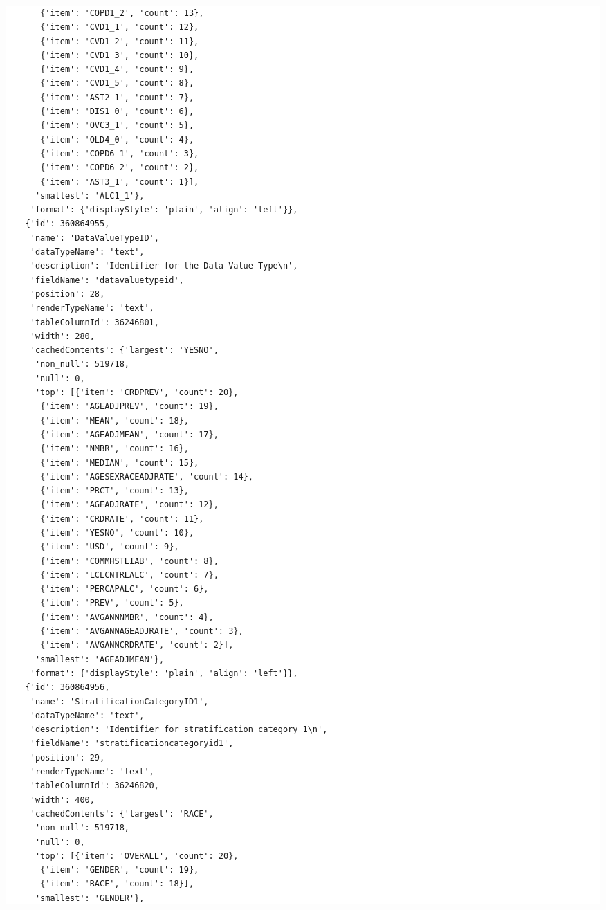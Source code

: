            {'item': 'COPD1_2', 'count': 13},
           {'item': 'CVD1_1', 'count': 12},
           {'item': 'CVD1_2', 'count': 11},
           {'item': 'CVD1_3', 'count': 10},
           {'item': 'CVD1_4', 'count': 9},
           {'item': 'CVD1_5', 'count': 8},
           {'item': 'AST2_1', 'count': 7},
           {'item': 'DIS1_0', 'count': 6},
           {'item': 'OVC3_1', 'count': 5},
           {'item': 'OLD4_0', 'count': 4},
           {'item': 'COPD6_1', 'count': 3},
           {'item': 'COPD6_2', 'count': 2},
           {'item': 'AST3_1', 'count': 1}],
          'smallest': 'ALC1_1'},
         'format': {'displayStyle': 'plain', 'align': 'left'}},
        {'id': 360864955,
         'name': 'DataValueTypeID',
         'dataTypeName': 'text',
         'description': 'Identifier for the Data Value Type\n',
         'fieldName': 'datavaluetypeid',
         'position': 28,
         'renderTypeName': 'text',
         'tableColumnId': 36246801,
         'width': 280,
         'cachedContents': {'largest': 'YESNO',
          'non_null': 519718,
          'null': 0,
          'top': [{'item': 'CRDPREV', 'count': 20},
           {'item': 'AGEADJPREV', 'count': 19},
           {'item': 'MEAN', 'count': 18},
           {'item': 'AGEADJMEAN', 'count': 17},
           {'item': 'NMBR', 'count': 16},
           {'item': 'MEDIAN', 'count': 15},
           {'item': 'AGESEXRACEADJRATE', 'count': 14},
           {'item': 'PRCT', 'count': 13},
           {'item': 'AGEADJRATE', 'count': 12},
           {'item': 'CRDRATE', 'count': 11},
           {'item': 'YESNO', 'count': 10},
           {'item': 'USD', 'count': 9},
           {'item': 'COMMHSTLIAB', 'count': 8},
           {'item': 'LCLCNTRLALC', 'count': 7},
           {'item': 'PERCAPALC', 'count': 6},
           {'item': 'PREV', 'count': 5},
           {'item': 'AVGANNNMBR', 'count': 4},
           {'item': 'AVGANNAGEADJRATE', 'count': 3},
           {'item': 'AVGANNCRDRATE', 'count': 2}],
          'smallest': 'AGEADJMEAN'},
         'format': {'displayStyle': 'plain', 'align': 'left'}},
        {'id': 360864956,
         'name': 'StratificationCategoryID1',
         'dataTypeName': 'text',
         'description': 'Identifier for stratification category 1\n',
         'fieldName': 'stratificationcategoryid1',
         'position': 29,
         'renderTypeName': 'text',
         'tableColumnId': 36246820,
         'width': 400,
         'cachedContents': {'largest': 'RACE',
          'non_null': 519718,
          'null': 0,
          'top': [{'item': 'OVERALL', 'count': 20},
           {'item': 'GENDER', 'count': 19},
           {'item': 'RACE', 'count': 18}],
          'smallest': 'GENDER'},